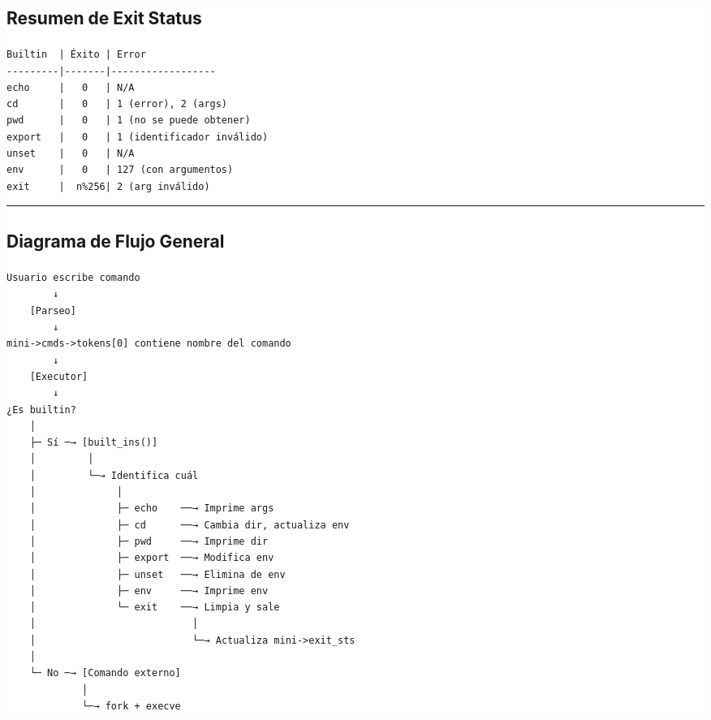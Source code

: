 
## Resumen de Exit Status

```
Builtin  | Éxito | Error
---------|-------|------------------
echo     |   0   | N/A
cd       |   0   | 1 (error), 2 (args)
pwd      |   0   | 1 (no se puede obtener)
export   |   0   | 1 (identificador inválido)
unset    |   0   | N/A
env      |   0   | 127 (con argumentos)
exit     |  n%256| 2 (arg inválido)
```

---

## Diagrama de Flujo General

```
Usuario escribe comando
        ↓
    [Parseo]
        ↓
mini->cmds->tokens[0] contiene nombre del comando
        ↓
    [Executor]
        ↓
¿Es builtin?
    │
    ├─ Sí ─→ [built_ins()]
    │         │
    │         └─→ Identifica cuál
    │              │
    │              ├─ echo    ──→ Imprime args
    │              ├─ cd      ──→ Cambia dir, actualiza env
    │              ├─ pwd     ──→ Imprime dir
    │              ├─ export  ──→ Modifica env
    │              ├─ unset   ──→ Elimina de env
    │              ├─ env     ──→ Imprime env
    │              └─ exit    ──→ Limpia y sale
    │                           │
    │                           └─→ Actualiza mini->exit_sts
    │
    └─ No ─→ [Comando externo]
             │
             └─→ fork + execve
```
